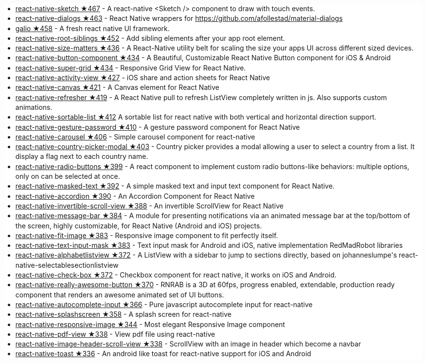 * [react-native-sketch ★467](https://github.com/jgrancher/react-native-sketch) - A react-native &lt;Sketch /> component to draw with touch events.
* [react-native-dialogs ★463](https://github.com/aakashns/react-native-dialogs) - React Native wrappers for <https://github.com/afollestad/material-dialogs>
* [galio ★458](https://github.com/galio-org/galio) - A fresh react native UI framework.
* [react-native-root-siblings ★452](https://github.com/magicismight/react-native-root-siblings) - Add sibling elements after your app root element.
* [react-native-size-matters ★436](https://github.com/nirsky/react-native-size-matters) - A React-Native utility belt for scaling the size your apps UI across different sized devices.
* [react-native-button-component ★434](https://github.com/jacklam718/react-native-button-component) - A Beautiful, Customizable React Native Button component for iOS & Android
* [react-native-super-grid ★434](https://github.com/saleel/react-native-super-grid) - Responsive Grid View for React Native.
* [react-native-activity-view ★427](https://github.com/naoufal/react-native-activity-view) - iOS share and action sheets for React Native
* [react-native-canvas ★421](https://github.com/lwansbrough/react-native-canvas) - A Canvas element for React Native
* [react-native-refresher ★419](https://github.com/syrusakbary/react-native-refresher) - A React Native pull to refresh ListView completely written in js. Also supports custom animations.
* [react-native-sortable-list ★412](https://github.com/gitim/react-native-sortable-list) A sortable list for react native with both vertical and horizontal direction support.
* [react-native-gesture-password ★410](https://github.com/spikef/react-native-gesture-password) - A gesture password component for React Native
* [react-native-carousel ★406](https://github.com/nick/react-native-carousel) - Simple carousel component for react-native
* [react-native-country-picker-modal ★403](https://github.com/xcarpentier/react-native-country-picker-modal) - Country picker provides a modal allowing a user to select a country from a list. It display a flag next to each country name.
* [react-native-radio-buttons ★399](https://github.com/ArnaudRinquin/react-native-radio-buttons) - A react component to implement custom radio buttons-like behaviors: multiple options, only on can be selected at once.
* [react-native-masked-text ★392](https://github.com/benhurott/react-native-masked-text) - A simple masked text and input text component for React Native.
* [react-native-accordion ★390](https://github.com/naoufal/react-native-accordion) - An Accordion Component for React Native
* [react-native-invertible-scroll-view ★388](https://github.com/exponentjs/react-native-invertible-scroll-view) - An invertible ScrollView for React Native
* [react-native-message-bar ★384](https://github.com/KBLNY/react-native-message-bar) - A module for presenting notifications via an animated message bar at the top/bottom of the screen, highly customizable, for React Native (Android and iOS) projects.
* [react-native-fit-image ★383](https://github.com/huiseoul/react-native-fit-image) - Responsive image component to fit perfectly itself.
* [react-native-text-input-mask ★383](https://github.com/ivanzotov/react-native-text-input-mask) - Text input mask for Android and iOS, native implementation RedMadRobot libraries
* [react-native-alphabetlistview ★372](https://github.com/sunnylqm/react-native-alphabetlistview) - A ListView with a sidebar to jump to sections directly, based on johanneslumpe's react-native-selectablesectionlistview
* [react-native-check-box ★372](https://github.com/crazycodeboy/react-native-check-box) - Checkbox component for react native, it works on iOS and Android.
* [react-native-really-awesome-button ★370](https://github.com/rcaferati/react-native-really-awesome-button) - RNRAB is a 3D at 60fps, progress enabled, extendable, production ready component that renders an awesome animated set of UI buttons.
* [react-native-autocomplete-input ★366](https://github.com/l-urence/react-native-autocomplete-input) - Pure javascript autocomplete input for react-native
* [react-native-splashscreen ★358](https://github.com/remobile/react-native-splashscreen) - A splash screen for react-native
* [react-native-responsive-image ★344](https://github.com/Dharmoslap/react-native-responsive-image) - Most elegant Responsive Image component
* [react-native-pdf-view ★338](https://github.com/cnjon/react-native-pdf-view) - View pdf file using react-native
* [react-native-image-header-scroll-view ★338](https://github.com/bamlab/react-native-image-header-scroll-view) - ScrollView with an image in header which become a navbar
* [react-native-toast ★336](https://github.com/remobile/react-native-toast) - An android like toast for react-native support for iOS and Android